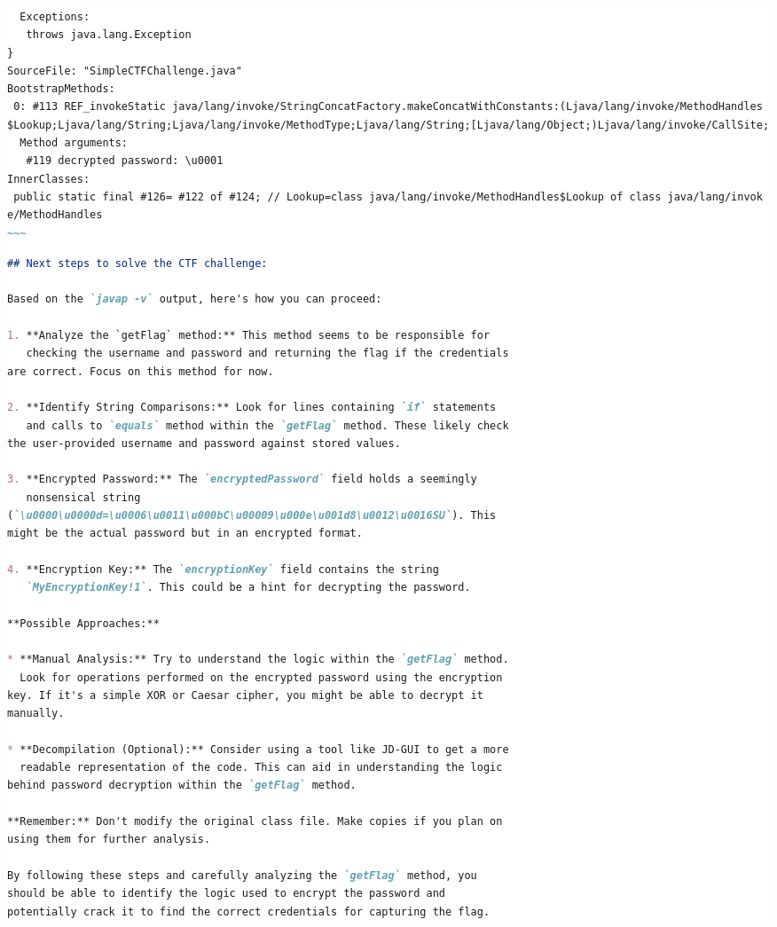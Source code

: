 ```md {all}{maxHeight:'150px'}
  Exceptions:
   throws java.lang.Exception
}
SourceFile: "SimpleCTFChallenge.java"
BootstrapMethods:
 0: #113 REF_invokeStatic java/lang/invoke/StringConcatFactory.makeConcatWithConstants:(Ljava/lang/invoke/MethodHandles$Lookup;Ljava/lang/String;Ljava/lang/invoke/MethodType;Ljava/lang/String;[Ljava/lang/Object;)Ljava/lang/invoke/CallSite;
  Method arguments:
   #119 decrypted password: \u0001
InnerClasses:
 public static final #126= #122 of #124; // Lookup=class java/lang/invoke/MethodHandles$Lookup of class java/lang/invoke/MethodHandles
~~~
```

</div>

</v-click>

<v-click>

<div class="entry ai">

```md {all}{maxHeight:'220px'}
## Next steps to solve the CTF challenge:

Based on the `javap -v` output, here's how you can proceed:

1. **Analyze the `getFlag` method:** This method seems to be responsible for
   checking the username and password and returning the flag if the credentials
are correct. Focus on this method for now.

2. **Identify String Comparisons:** Look for lines containing `if` statements
   and calls to `equals` method within the `getFlag` method. These likely check
the user-provided username and password against stored values.

3. **Encrypted Password:** The `encryptedPassword` field holds a seemingly
   nonsensical string
(`\u0000\u0000d=\u0006\u0011\u000bC\u00009\u000e\u001d8\u0012\u0016SU`). This
might be the actual password but in an encrypted format.

4. **Encryption Key:** The `encryptionKey` field contains the string
   `MyEncryptionKey!1`. This could be a hint for decrypting the password.

**Possible Approaches:**

* **Manual Analysis:** Try to understand the logic within the `getFlag` method.
  Look for operations performed on the encrypted password using the encryption
key. If it's a simple XOR or Caesar cipher, you might be able to decrypt it
manually.

* **Decompilation (Optional):** Consider using a tool like JD-GUI to get a more
  readable representation of the code. This can aid in understanding the logic
behind password decryption within the `getFlag` method.

**Remember:** Don't modify the original class file. Make copies if you plan on
using them for further analysis.

By following these steps and carefully analyzing the `getFlag` method, you
should be able to identify the logic used to encrypt the password and
potentially crack it to find the correct credentials for capturing the flag.
```
